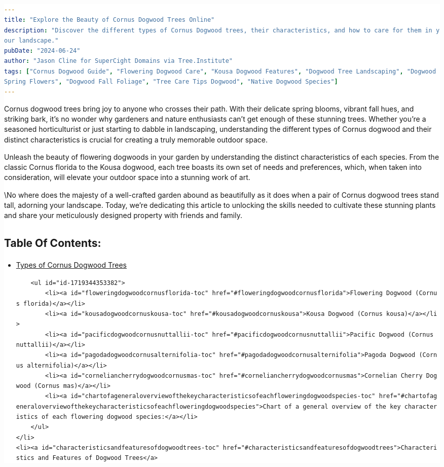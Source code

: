 ```yaml
---
title: "Explore the Beauty of Cornus Dogwood Trees Online"
description: "Discover the different types of Cornus Dogwood trees, their characteristics, and how to care for them in your landscape."
pubDate: "2024-06-24"
author: "Jason Cline for SuperCight Domains via Tree.Institute"
tags: ["Cornus Dogwood Guide", "Flowering Dogwood Care", "Kousa Dogwood Features", "Dogwood Tree Landscaping", "Dogwood Spring Flowers", "Dogwood Fall Foliage", "Tree Care Tips Dogwood", "Native Dogwood Species"]
---
```


<p>Cornus dogwood trees bring joy to anyone who crosses their path. With their delicate spring blooms, vibrant fall hues, and striking bark, it&rsquo;s no wonder why gardeners and nature enthusiasts can&rsquo;t get enough of these stunning trees. Whether you&rsquo;re a seasoned horticulturist or just starting to dabble in landscaping, understanding the different types of Cornus dogwood and their distinct characteristics is crucial for creating a truly memorable outdoor space.</p>

<p>Unleash the beauty of flowering dogwoods in your garden by understanding the distinct characteristics of each species. From the classic Cornus florida to the Kousa dogwood, each tree boasts its own set of needs and preferences, which, when taken into consideration, will elevate your outdoor space into a stunning work of art.</p>

<p>\No where does the majesty of a well-crafted garden abound as beautifully as it does when a pair of Cornus dogwood trees stand tall, adorning your landscape. Today, we&rsquo;re dedicating this article to unlocking the skills needed to cultivate these stunning plants and share your meticulously designed property with friends and family.</p>

<h2 id="main-toc">Table Of Contents:</h2>

<ul id="id-1719344353382">
	<li><a id="typesofcornusdogwoodtrees-toc" href="#typesofcornusdogwoodtrees">Types of Cornus Dogwood Trees</a>

		<ul id="id-1719344353382">
			<li><a id="floweringdogwoodcornusflorida-toc" href="#floweringdogwoodcornusflorida">Flowering Dogwood (Cornus florida)</a></li>
			<li><a id="kousadogwoodcornuskousa-toc" href="#kousadogwoodcornuskousa">Kousa Dogwood (Cornus kousa)</a></li>
			<li><a id="pacificdogwoodcornusnuttallii-toc" href="#pacificdogwoodcornusnuttallii">Pacific Dogwood (Cornus nuttallii)</a></li>
			<li><a id="pagodadogwoodcornusalternifolia-toc" href="#pagodadogwoodcornusalternifolia">Pagoda Dogwood (Cornus alternifolia)</a></li>
			<li><a id="corneliancherrydogwoodcornusmas-toc" href="#corneliancherrydogwoodcornusmas">Cornelian Cherry Dogwood (Cornus mas)</a></li>
			<li><a id="chartofageneraloverviewofthekeycharacteristicsofeachfloweringdogwoodspecies-toc" href="#chartofageneraloverviewofthekeycharacteristicsofeachfloweringdogwoodspecies">Chart of a general overview of the key characteristics of each flowering dogwood species:</a></li>
		</ul>
	</li>
	<li><a id="characteristicsandfeaturesofdogwoodtrees-toc" href="#characteristicsandfeaturesofdogwoodtrees">Characteristics and Features of Dogwood Trees</a>
